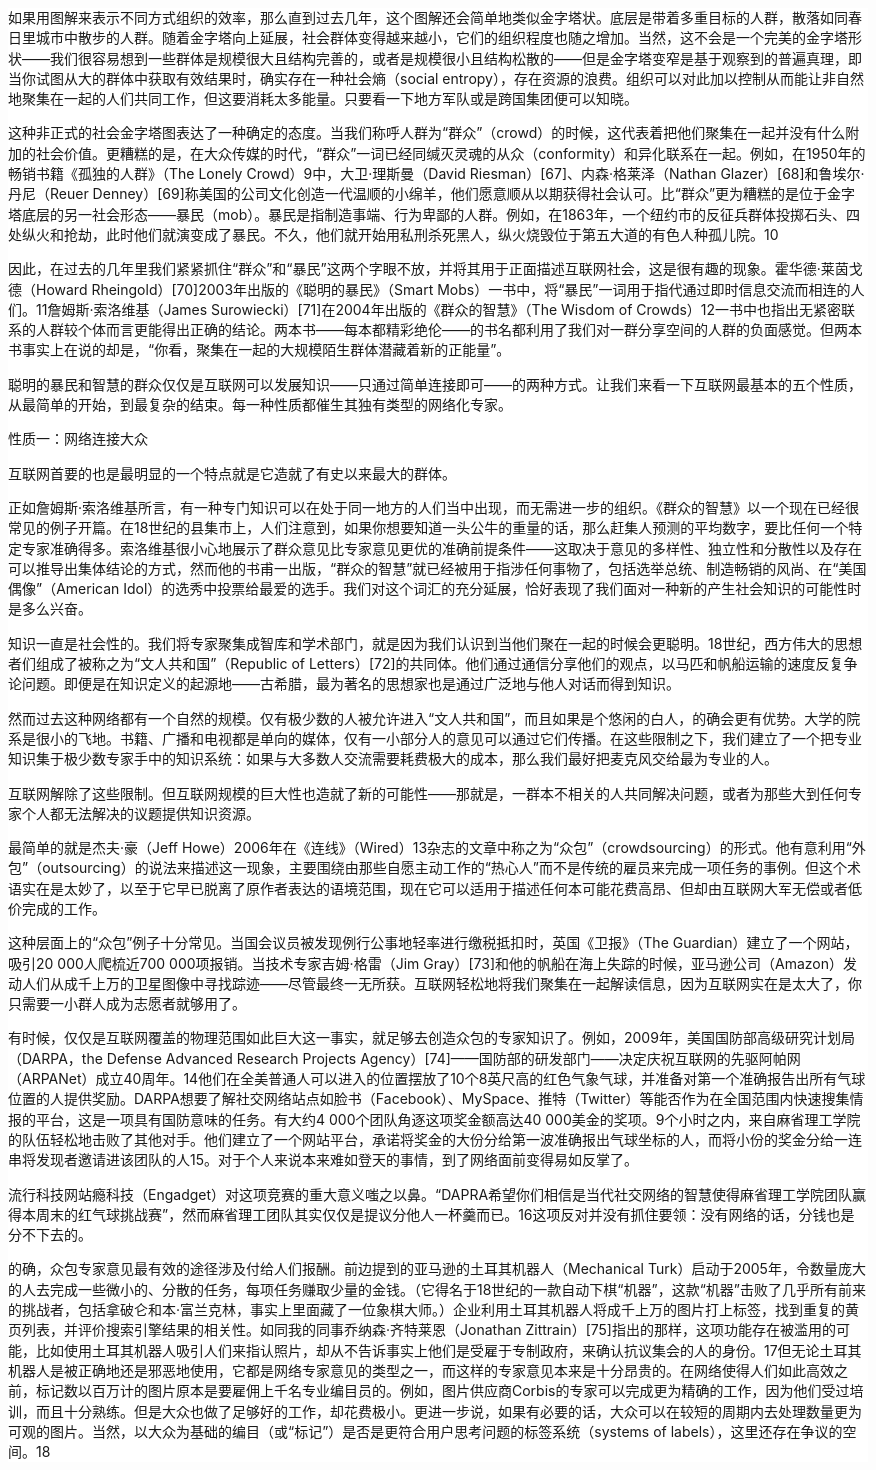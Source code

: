 

如果用图解来表示不同方式组织的效率，那么直到过去几年，这个图解还会简单地类似金字塔状。底层是带着多重目标的人群，散落如同春日里城市中散步的人群。随着金字塔向上延展，社会群体变得越来越小，它们的组织程度也随之增加。当然，这不会是一个完美的金字塔形状——我们很容易想到一些群体是规模很大且结构完善的，或者是规模很小且结构松散的——但是金字塔变窄是基于观察到的普遍真理，即当你试图从大的群体中获取有效结果时，确实存在一种社会熵（social entropy），存在资源的浪费。组织可以对此加以控制从而能让非自然地聚集在一起的人们共同工作，但这要消耗太多能量。只要看一下地方军队或是跨国集团便可以知晓。

这种非正式的社会金字塔图表达了一种确定的态度。当我们称呼人群为“群众”（crowd）的时候，这代表着把他们聚集在一起并没有什么附加的社会价值。更糟糕的是，在大众传媒的时代，“群众”一词已经同缄灭灵魂的从众（conformity）和异化联系在一起。例如，在1950年的畅销书籍《孤独的人群》（The Lonely Crowd）9中，大卫·理斯曼（David Riesman）[67]、内森·格莱泽（Nathan Glazer）[68]和鲁埃尔·丹尼（Reuer Denney）[69]称美国的公司文化创造一代温顺的小绵羊，他们愿意顺从以期获得社会认可。比“群众”更为糟糕的是位于金字塔底层的另一社会形态——暴民（mob）。暴民是指制造事端、行为卑鄙的人群。例如，在1863年，一个纽约市的反征兵群体投掷石头、四处纵火和抢劫，此时他们就演变成了暴民。不久，他们就开始用私刑杀死黑人，纵火烧毁位于第五大道的有色人种孤儿院。10

因此，在过去的几年里我们紧紧抓住“群众”和“暴民”这两个字眼不放，并将其用于正面描述互联网社会，这是很有趣的现象。霍华德·莱茵戈德（Howard Rheingold）[70]2003年出版的《聪明的暴民》（Smart Mobs）一书中，将“暴民”一词用于指代通过即时信息交流而相连的人们。11詹姆斯·索洛维基（James Surowiecki）[71]在2004年出版的《群众的智慧》（The Wisdom of Crowds）12一书中也指出无紧密联系的人群较个体而言更能得出正确的结论。两本书——每本都精彩绝伦——的书名都利用了我们对一群分享空间的人群的负面感觉。但两本书事实上在说的却是，“你看，聚集在一起的大规模陌生群体潜藏着新的正能量”。

聪明的暴民和智慧的群众仅仅是互联网可以发展知识——只通过简单连接即可——的两种方式。让我们来看一下互联网最基本的五个性质，从最简单的开始，到最复杂的结束。每一种性质都催生其独有类型的网络化专家。

性质一：网络连接大众

互联网首要的也是最明显的一个特点就是它造就了有史以来最大的群体。

正如詹姆斯·索洛维基所言，有一种专门知识可以在处于同一地方的人们当中出现，而无需进一步的组织。《群众的智慧》以一个现在已经很常见的例子开篇。在18世纪的县集市上，人们注意到，如果你想要知道一头公牛的重量的话，那么赶集人预测的平均数字，要比任何一个特定专家准确得多。索洛维基很小心地展示了群众意见比专家意见更优的准确前提条件——这取决于意见的多样性、独立性和分散性以及存在可以推导出集体结论的方式，然而他的书甫一出版，“群众的智慧”就已经被用于指涉任何事物了，包括选举总统、制造畅销的风尚、在“美国偶像”（American Idol）的选秀中投票给最爱的选手。我们对这个词汇的充分延展，恰好表现了我们面对一种新的产生社会知识的可能性时是多么兴奋。

知识一直是社会性的。我们将专家聚集成智库和学术部门，就是因为我们认识到当他们聚在一起的时候会更聪明。18世纪，西方伟大的思想者们组成了被称之为“文人共和国”（Republic of Letters）[72]的共同体。他们通过通信分享他们的观点，以马匹和帆船运输的速度反复争论问题。即便是在知识定义的起源地——古希腊，最为著名的思想家也是通过广泛地与他人对话而得到知识。

然而过去这种网络都有一个自然的规模。仅有极少数的人被允许进入“文人共和国”，而且如果是个悠闲的白人，的确会更有优势。大学的院系是很小的飞地。书籍、广播和电视都是单向的媒体，仅有一小部分人的意见可以通过它们传播。在这些限制之下，我们建立了一个把专业知识集于极少数专家手中的知识系统：如果与大多数人交流需要耗费极大的成本，那么我们最好把麦克风交给最为专业的人。

互联网解除了这些限制。但互联网规模的巨大性也造就了新的可能性——那就是，一群本不相关的人共同解决问题，或者为那些大到任何专家个人都无法解决的议题提供知识资源。

最简单的就是杰夫·豪（Jeff Howe）2006年在《连线》（Wired）13杂志的文章中称之为“众包”（crowdsourcing）的形式。他有意利用“外包”（outsourcing）的说法来描述这一现象，主要围绕由那些自愿主动工作的“热心人”而不是传统的雇员来完成一项任务的事例。但这个术语实在是太妙了，以至于它早已脱离了原作者表达的语境范围，现在它可以适用于描述任何本可能花费高昂、但却由互联网大军无偿或者低价完成的工作。

这种层面上的“众包”例子十分常见。当国会议员被发现例行公事地轻率进行缴税抵扣时，英国《卫报》（The Guardian）建立了一个网站，吸引20 000人爬梳近700 000项报销。当技术专家吉姆·格雷（Jim Gray）[73]和他的帆船在海上失踪的时候，亚马逊公司（Amazon）发动人们从成千上万的卫星图像中寻找踪迹——尽管最终一无所获。互联网轻松地将我们聚集在一起解读信息，因为互联网实在是太大了，你只需要一小群人成为志愿者就够用了。

有时候，仅仅是互联网覆盖的物理范围如此巨大这一事实，就足够去创造众包的专家知识了。例如，2009年，美国国防部高级研究计划局（DARPA，the Defense Advanced Research Projects Agency）[74]——国防部的研发部门——决定庆祝互联网的先驱阿帕网（ARPANet）成立40周年。14他们在全美普通人可以进入的位置摆放了10个8英尺高的红色气象气球，并准备对第一个准确报告出所有气球位置的人提供奖励。DARPA想要了解社交网络站点如脸书（Facebook）、MySpace、推特（Twitter）等能否作为在全国范围内快速搜集情报的平台，这是一项具有国防意味的任务。有大约4 000个团队角逐这项奖金额高达40 000美金的奖项。9个小时之内，来自麻省理工学院的队伍轻松地击败了其他对手。他们建立了一个网站平台，承诺将奖金的大份分给第一波准确报出气球坐标的人，而将小份的奖金分给一连串将发现者邀请进该团队的人15。对于个人来说本来难如登天的事情，到了网络面前变得易如反掌了。

流行科技网站瘾科技（Engadget）对这项竞赛的重大意义嗤之以鼻。“DAPRA希望你们相信是当代社交网络的智慧使得麻省理工学院团队赢得本周末的红气球挑战赛”，然而麻省理工团队其实仅仅是提议分他人一杯羹而已。16这项反对并没有抓住要领：没有网络的话，分钱也是分不下去的。

的确，众包专家意见最有效的途径涉及付给人们报酬。前边提到的亚马逊的土耳其机器人（Mechanical Turk）启动于2005年，令数量庞大的人去完成一些微小的、分散的任务，每项任务赚取少量的金钱。（它得名于18世纪的一款自动下棋“机器”，这款“机器”击败了几乎所有前来的挑战者，包括拿破仑和本·富兰克林，事实上里面藏了一位象棋大师。）企业利用土耳其机器人将成千上万的图片打上标签，找到重复的黄页列表，并评价搜索引擎结果的相关性。如同我的同事乔纳森·齐特莱恩（Jonathan Zittrain）[75]指出的那样，这项功能存在被滥用的可能，比如使用土耳其机器人吸引人们来指认照片，却从不告诉事实上他们是受雇于专制政府，来确认抗议集会的人的身份。17但无论土耳其机器人是被正确地还是邪恶地使用，它都是网络专家意见的类型之一，而这样的专家意见本来是十分昂贵的。在网络使得人们如此高效之前，标记数以百万计的图片原本是要雇佣上千名专业编目员的。例如，图片供应商Corbis的专家可以完成更为精确的工作，因为他们受过培训，而且十分熟练。但是大众也做了足够好的工作，却花费极小。更进一步说，如果有必要的话，大众可以在较短的周期内去处理数量更为可观的图片。当然，以大众为基础的编目（或“标记”）是否是更符合用户思考问题的标签系统（systems of labels），这里还存在争议的空间。18
